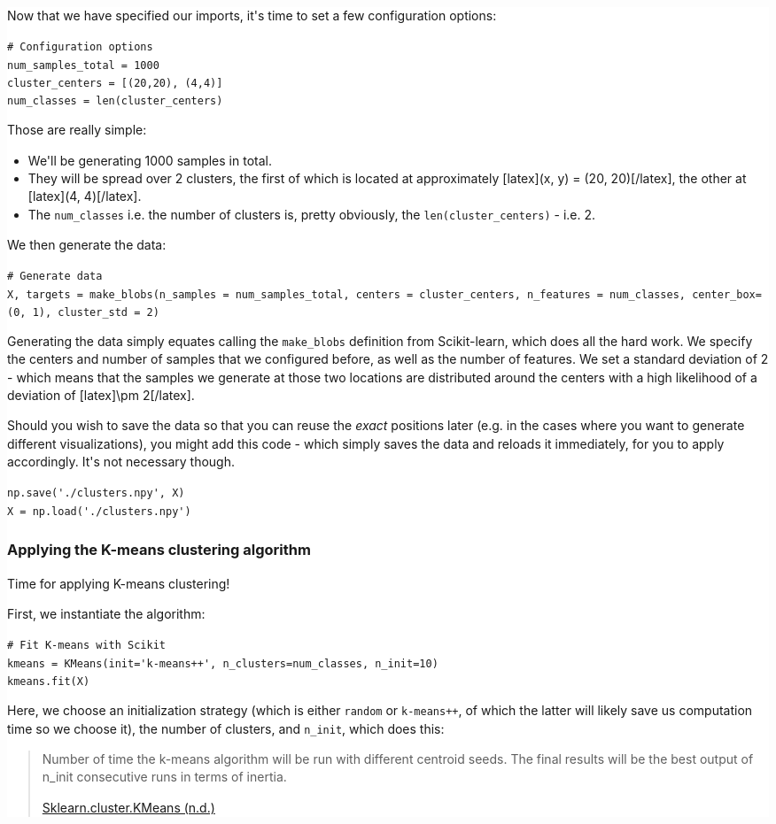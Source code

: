 Now that we have specified our imports, it's time to set a few configuration options:

```
# Configuration options
num_samples_total = 1000
cluster_centers = [(20,20), (4,4)]
num_classes = len(cluster_centers)
```

Those are really simple:

- We'll be generating 1000 samples in total.
- They will be spread over 2 clusters, the first of which is located at approximately \[latex\](x, y) = (20, 20)\[/latex\], the other at \[latex\](4, 4)\[/latex\].
- The `num_classes` i.e. the number of clusters is, pretty obviously, the `len(cluster_centers)` - i.e. 2.

We then generate the data:

```
# Generate data
X, targets = make_blobs(n_samples = num_samples_total, centers = cluster_centers, n_features = num_classes, center_box=(0, 1), cluster_std = 2)
```

Generating the data simply equates calling the `make_blobs` definition from Scikit-learn, which does all the hard work. We specify the centers and number of samples that we configured before, as well as the number of features. We set a standard deviation of 2 - which means that the samples we generate at those two locations are distributed around the centers with a high likelihood of a deviation of \[latex\]\\pm 2\[/latex\].

Should you wish to save the data so that you can reuse the _exact_ positions later (e.g. in the cases where you want to generate different visualizations), you might add this code - which simply saves the data and reloads it immediately, for you to apply accordingly. It's not necessary though.

```
np.save('./clusters.npy', X)
X = np.load('./clusters.npy')
```

### Applying the K-means clustering algorithm

Time for applying K-means clustering!

First, we instantiate the algorithm:

```
# Fit K-means with Scikit
kmeans = KMeans(init='k-means++', n_clusters=num_classes, n_init=10)
kmeans.fit(X)
```

Here, we choose an initialization strategy (which is either `random` or `k-means++`, of which the latter will likely save us computation time so we choose it), the number of clusters, and `n_init`, which does this:

> Number of time the k-means algorithm will be run with different centroid seeds. The final results will be the best output of n\_init consecutive runs in terms of inertia.
> 
> [Sklearn.cluster.KMeans (n.d.)](https://scikit-learn.org/stable/modules/generated/sklearn.cluster.KMeans.html)
